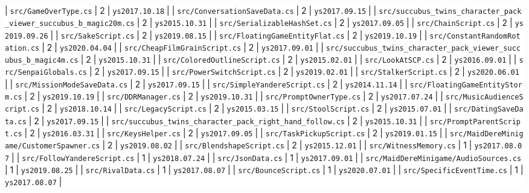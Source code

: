 | `src/GameOverType.cs`                                                 |        2 | `ys2017.10.18` |
| `src/ConversationSaveData.cs`                                         |        2 | `ys2017.09.15` |
| `src/succubus_twins_character_pack_viewer_succubus_b_magic20m.cs`     |        2 | `ys2015.10.31` |
| `src/SerializableHashSet.cs`                                          |        2 | `ys2017.09.05` |
| `src/ChainScript.cs`                                                  |        2 | `ys2019.09.26` |
| `src/SakeScript.cs`                                                   |        2 | `ys2019.08.15` |
| `src/FloatingGameEntityFlat.cs`                                       |        2 | `ys2019.10.19` |
| `src/ConstantRandomRotation.cs`                                       |        2 | `ys2020.04.04` |
| `src/CheapFilmGrainScript.cs`                                         |        2 | `ys2017.09.01` |
| `src/succubus_twins_character_pack_viewer_succubus_b_magic4m.cs`      |        2 | `ys2015.10.31` |
| `src/ColoredOutlineScript.cs`                                         |        2 | `ys2015.02.01` |
| `src/LookAtSCP.cs`                                                    |        2 | `ys2016.09.01` |
| `src/SenpaiGlobals.cs`                                                |        2 | `ys2017.09.15` |
| `src/PowerSwitchScript.cs`                                            |        2 | `ys2019.02.01` |
| `src/StalkerScript.cs`                                                |        2 | `ys2020.06.01` |
| `src/MissionModeSaveData.cs`                                          |        2 | `ys2017.09.15` |
| `src/SimpleYandereScript.cs`                                          |        2 | `ys2014.11.14` |
| `src/FloatingGameEntityStorm.cs`                                      |        2 | `ys2019.10.19` |
| `src/DDRManager.cs`                                                   |        2 | `ys2019.10.31` |
| `src/PromptOwnerType.cs`                                              |        2 | `ys2017.07.24` |
| `src/MusicAudienceScript.cs`                                          |        2 | `ys2018.10.14` |
| `src/LegacyScript.cs`                                                 |        2 | `ys2015.03.15` |
| `src/StoolScript.cs`                                                  |        2 | `ys2015.07.01` |
| `src/DatingSaveData.cs`                                               |        2 | `ys2017.09.15` |
| `src/succubus_twins_character_pack_right_hand_follow.cs`              |        2 | `ys2015.10.31` |
| `src/PromptParentScript.cs`                                           |        2 | `ys2016.03.31` |
| `src/KeysHelper.cs`                                                   |        2 | `ys2017.09.05` |
| `src/TaskPickupScript.cs`                                             |        2 | `ys2019.01.15` |
| `src/MaidDereMinigame/CustomerSpawner.cs`                             |        2 | `ys2019.08.02` |
| `src/BlendshapeScript.cs`                                             |        2 | `ys2015.12.01` |
| `src/WitnessMemory.cs`                                                |        1 | `ys2017.08.07` |
| `src/FollowYandereScript.cs`                                          |        1 | `ys2018.07.24` |
| `src/JsonData.cs`                                                     |        1 | `ys2017.09.01` |
| `src/MaidDereMinigame/AudioSources.cs`                                |        1 | `ys2019.08.25` |
| `src/RivalData.cs`                                                    |        1 | `ys2017.08.07` |
| `src/BounceScript.cs`                                                 |        1 | `ys2020.07.01` |
| `src/SpecificEventTime.cs`                                            |        1 | `ys2017.08.07` |